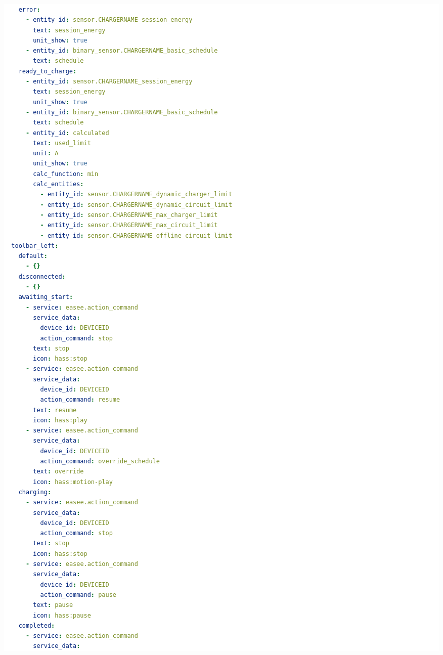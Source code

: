```yaml
    error:
      - entity_id: sensor.CHARGERNAME_session_energy
        text: session_energy
        unit_show: true
      - entity_id: binary_sensor.CHARGERNAME_basic_schedule
        text: schedule
    ready_to_charge:
      - entity_id: sensor.CHARGERNAME_session_energy
        text: session_energy
        unit_show: true
      - entity_id: binary_sensor.CHARGERNAME_basic_schedule
        text: schedule
      - entity_id: calculated
        text: used_limit
        unit: A
        unit_show: true
        calc_function: min
        calc_entities:
          - entity_id: sensor.CHARGERNAME_dynamic_charger_limit
          - entity_id: sensor.CHARGERNAME_dynamic_circuit_limit
          - entity_id: sensor.CHARGERNAME_max_charger_limit
          - entity_id: sensor.CHARGERNAME_max_circuit_limit
          - entity_id: sensor.CHARGERNAME_offline_circuit_limit
  toolbar_left:
    default:
      - {}
    disconnected:
      - {}
    awaiting_start:
      - service: easee.action_command
        service_data:
          device_id: DEVICEID
          action_command: stop
        text: stop
        icon: hass:stop
      - service: easee.action_command
        service_data:
          device_id: DEVICEID
          action_command: resume
        text: resume
        icon: hass:play
      - service: easee.action_command
        service_data:
          device_id: DEVICEID
          action_command: override_schedule
        text: override
        icon: hass:motion-play
    charging:
      - service: easee.action_command
        service_data:
          device_id: DEVICEID
          action_command: stop
        text: stop
        icon: hass:stop
      - service: easee.action_command
        service_data:
          device_id: DEVICEID
          action_command: pause
        text: pause
        icon: hass:pause
    completed:
      - service: easee.action_command
        service_data:
```